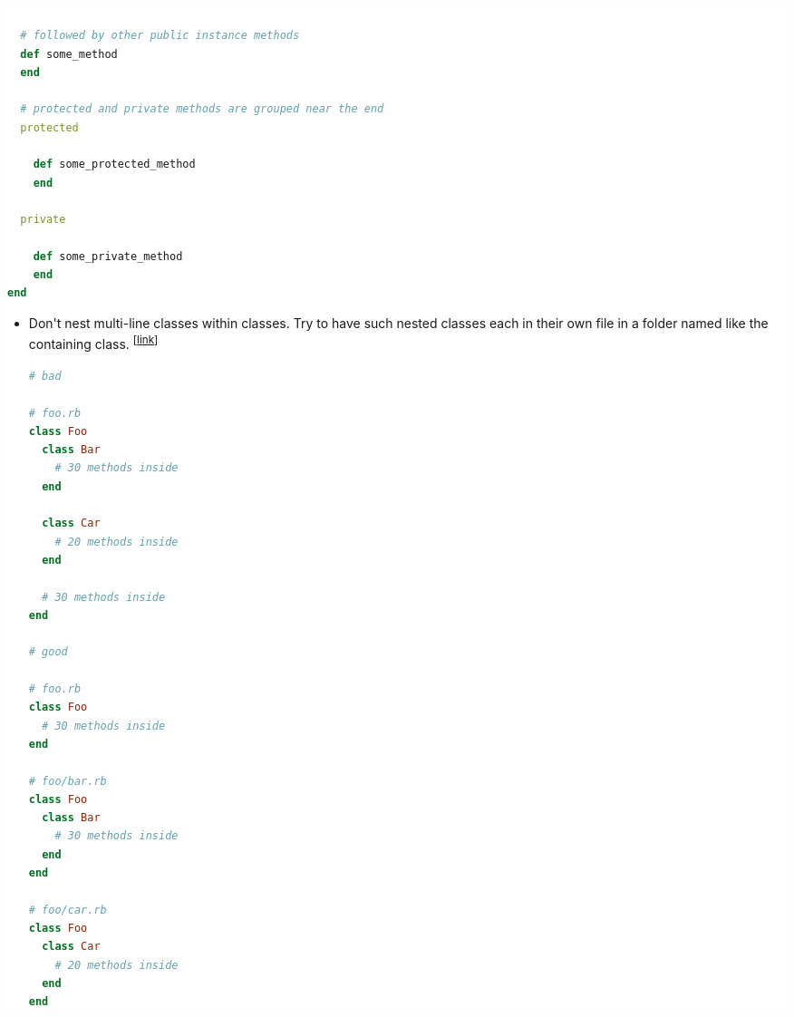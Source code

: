   ```Ruby

    # followed by other public instance methods
    def some_method
    end

    # protected and private methods are grouped near the end
    protected

      def some_protected_method
      end

    private

      def some_private_method
      end
  end
  ```

* <a name="file-classes"></a>
  Don't nest multi-line classes within classes. Try to have such nested
  classes each in their own file in a folder named like the containing class.
<sup>[[link](#file-classes)]</sup>

  ```Ruby
  # bad

  # foo.rb
  class Foo
    class Bar
      # 30 methods inside
    end

    class Car
      # 20 methods inside
    end

    # 30 methods inside
  end

  # good

  # foo.rb
  class Foo
    # 30 methods inside
  end

  # foo/bar.rb
  class Foo
    class Bar
      # 30 methods inside
    end
  end

  # foo/car.rb
  class Foo
    class Car
      # 20 methods inside
    end
  end
  ```
